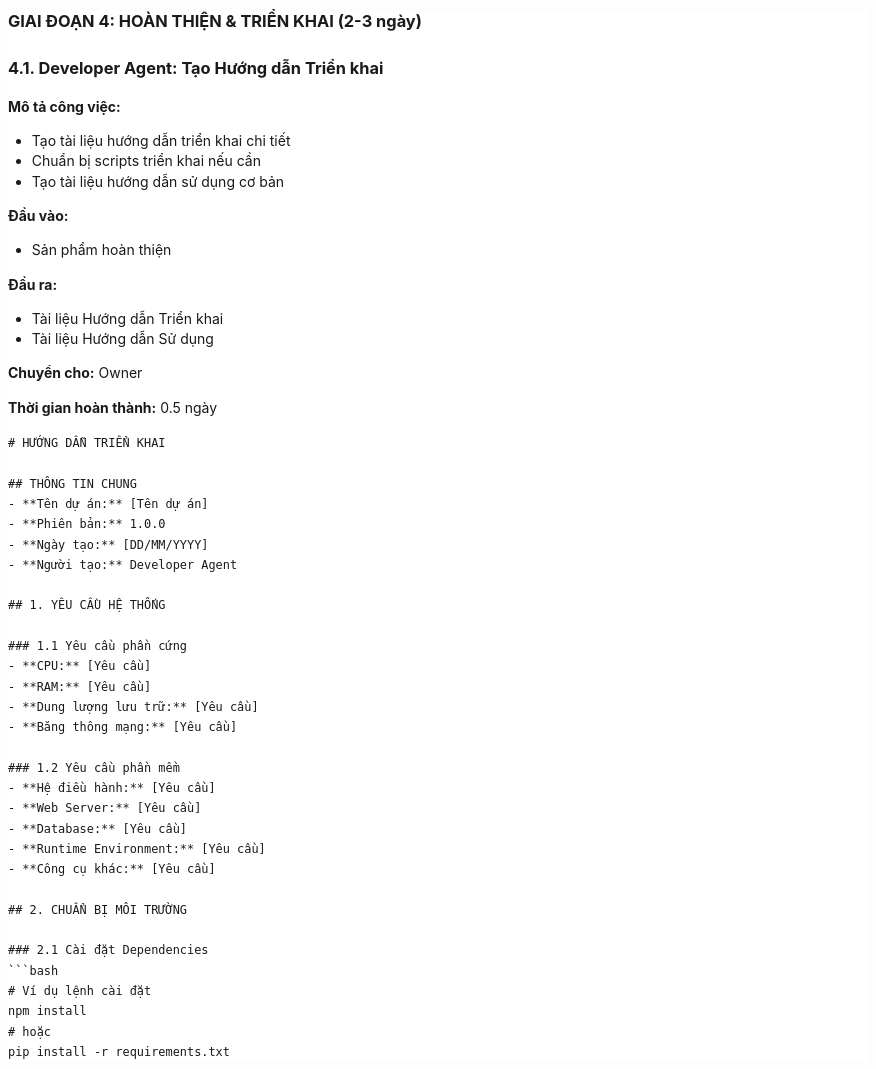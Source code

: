 ### GIAI ĐOẠN 4: HOÀN THIỆN & TRIỂN KHAI (2-3 ngày)

### 4.1. Developer Agent: Tạo Hướng dẫn Triển khai

**Mô tả công việc:**

- Tạo tài liệu hướng dẫn triển khai chi tiết
- Chuẩn bị scripts triển khai nếu cần
- Tạo tài liệu hướng dẫn sử dụng cơ bản

**Đầu vào:**

- Sản phẩm hoàn thiện

**Đầu ra:**

- Tài liệu Hướng dẫn Triển khai
- Tài liệu Hướng dẫn Sử dụng

**Chuyển cho:** Owner

**Thời gian hoàn thành:** 0.5 ngày

```mermaid
# HƯỚNG DẪN TRIỂN KHAI

## THÔNG TIN CHUNG
- **Tên dự án:** [Tên dự án]
- **Phiên bản:** 1.0.0
- **Ngày tạo:** [DD/MM/YYYY]
- **Người tạo:** Developer Agent

## 1. YÊU CẦU HỆ THỐNG

### 1.1 Yêu cầu phần cứng
- **CPU:** [Yêu cầu]
- **RAM:** [Yêu cầu]
- **Dung lượng lưu trữ:** [Yêu cầu]
- **Băng thông mạng:** [Yêu cầu]

### 1.2 Yêu cầu phần mềm
- **Hệ điều hành:** [Yêu cầu]
- **Web Server:** [Yêu cầu]
- **Database:** [Yêu cầu]
- **Runtime Environment:** [Yêu cầu]
- **Công cụ khác:** [Yêu cầu]

## 2. CHUẨN BỊ MÔI TRƯỜNG

### 2.1 Cài đặt Dependencies
```bash
# Ví dụ lệnh cài đặt
npm install
# hoặc
pip install -r requirements.txt
```
